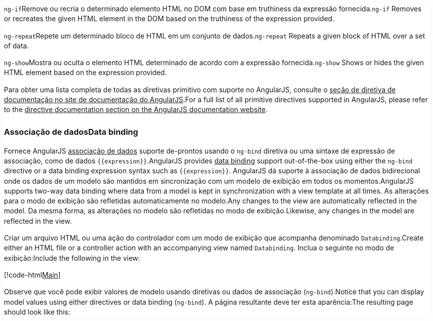 <span data-ttu-id="7b56f-154">`ng-if`Remove ou recria o determinado elemento HTML no DOM com base em truthiness da expressão fornecida.</span><span class="sxs-lookup"><span data-stu-id="7b56f-154">`ng-if` Removes or recreates the given HTML element in the DOM based on the truthiness of the expression provided.</span></span>

<span data-ttu-id="7b56f-155">`ng-repeat`Repete um determinado bloco de HTML em um conjunto de dados.</span><span class="sxs-lookup"><span data-stu-id="7b56f-155">`ng-repeat` Repeats a given block of HTML over a set of data.</span></span>

<span data-ttu-id="7b56f-156">`ng-show`Mostra ou oculta o elemento HTML determinado de acordo com a expressão fornecida.</span><span class="sxs-lookup"><span data-stu-id="7b56f-156">`ng-show` Shows or hides the given HTML element based on the expression provided.</span></span>

<span data-ttu-id="7b56f-157">Para obter uma lista completa de todas as diretivas primitivo com suporte no AngularJS, consulte o [seção de diretiva de documentação no site de documentação do AngularJS](https://docs.angularjs.org/api/ng/directive).</span><span class="sxs-lookup"><span data-stu-id="7b56f-157">For a full list of all primitive directives supported in AngularJS, please refer to the [directive documentation section on the AngularJS documentation website](https://docs.angularjs.org/api/ng/directive).</span></span>

### <a name="data-binding"></a><span data-ttu-id="7b56f-158">Associação de dados</span><span class="sxs-lookup"><span data-stu-id="7b56f-158">Data binding</span></span>

<span data-ttu-id="7b56f-159">Fornece AngularJS [associação de dados](https://docs.angularjs.org/guide/databinding) suporte de-prontos usando o `ng-bind` diretiva ou uma sintaxe de expressão de associação, como de dados `{{expression}}`.</span><span class="sxs-lookup"><span data-stu-id="7b56f-159">AngularJS provides [data binding](https://docs.angularjs.org/guide/databinding) support out-of-the-box using either the `ng-bind` directive or a data binding expression syntax such as `{{expression}}`.</span></span> <span data-ttu-id="7b56f-160">AngularJS dá suporte à associação de dados bidirecional onde os dados de um modelo são mantidos em sincronização com um modelo de exibição em todos os momentos.</span><span class="sxs-lookup"><span data-stu-id="7b56f-160">AngularJS supports two-way data binding where data from a model is kept in synchronization with a view template at all times.</span></span> <span data-ttu-id="7b56f-161">As alterações para o modo de exibição são refletidas automaticamente no modelo.</span><span class="sxs-lookup"><span data-stu-id="7b56f-161">Any changes to the view are automatically reflected in the model.</span></span> <span data-ttu-id="7b56f-162">Da mesma forma, as alterações no modelo são refletidas no modo de exibição.</span><span class="sxs-lookup"><span data-stu-id="7b56f-162">Likewise, any changes in the model are reflected in the view.</span></span>

<span data-ttu-id="7b56f-163">Criar um arquivo HTML ou uma ação do controlador com um modo de exibição que acompanha denominado `Databinding`.</span><span class="sxs-lookup"><span data-stu-id="7b56f-163">Create either an HTML file or a controller action with an accompanying view named `Databinding`.</span></span> <span data-ttu-id="7b56f-164">Inclua o seguinte no modo de exibição:</span><span class="sxs-lookup"><span data-stu-id="7b56f-164">Include the following in the view:</span></span>

[!code-html[Main](../client-side/angular/sample/AngularJSSample/src/AngularJSSample/Views/Home/Databinding.cshtml?highlight=8,9,10)]

<span data-ttu-id="7b56f-165">Observe que você pode exibir valores de modelo usando diretivas ou dados de associação (`ng-bind`).</span><span class="sxs-lookup"><span data-stu-id="7b56f-165">Notice that you can display model values using either directives or data binding (`ng-bind`).</span></span> <span data-ttu-id="7b56f-166">A página resultante deve ter esta aparência:</span><span class="sxs-lookup"><span data-stu-id="7b56f-166">The resulting page should look like this:</span></span>
